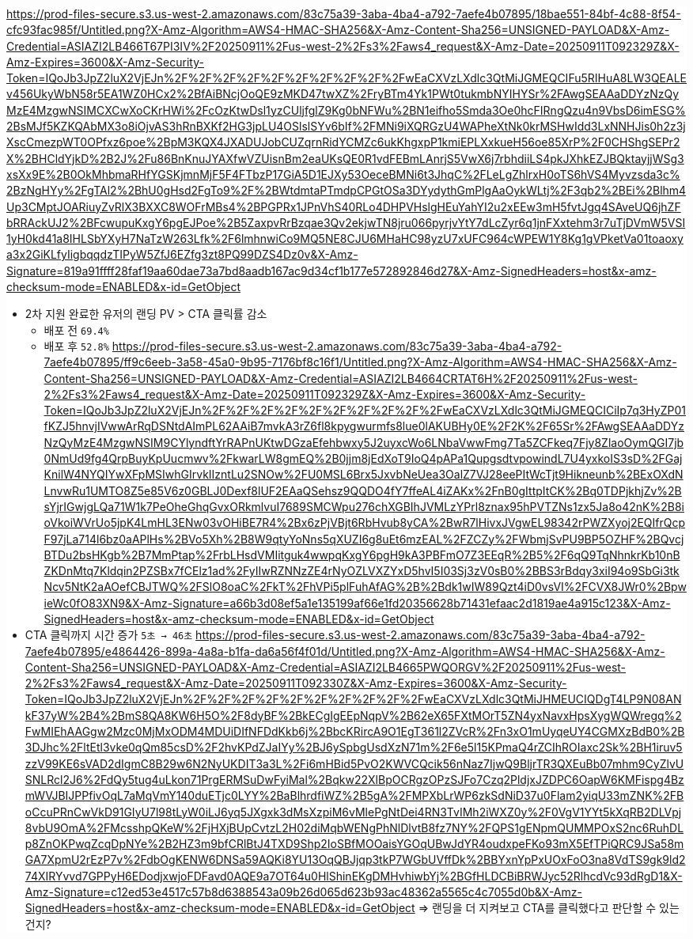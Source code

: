   https://prod-files-secure.s3.us-west-2.amazonaws.com/83c75a39-3aba-4ba4-a792-7aefe4b07895/18bae551-84bf-4c88-8f54-cfc93fac985f/Untitled.png?X-Amz-Algorithm=AWS4-HMAC-SHA256&X-Amz-Content-Sha256=UNSIGNED-PAYLOAD&X-Amz-Credential=ASIAZI2LB466T67PI3IV%2F20250911%2Fus-west-2%2Fs3%2Faws4_request&X-Amz-Date=20250911T092329Z&X-Amz-Expires=3600&X-Amz-Security-Token=IQoJb3JpZ2luX2VjEJn%2F%2F%2F%2F%2F%2F%2F%2F%2F%2FwEaCXVzLXdlc3QtMiJGMEQCIFu5RIHuA8LW3QEALEv456UkyWbN58r5EA1WZ0HCx2%2BfAiBNcjOoQE9zMKD47twXZ%2FryBTm4Yk1PWt0tukmbNYIHYSr%2FAwgSEAAaDDYzNzQyMzE4MzgwNSIMCXCwXoCKrHWi%2FcOzKtwDsl1yzCUljfglZ9Kg0bNFWu%2BN1eifho5Smda3Oe0hcFIRngQzu4n9VbsD6imESG%2BsMJf5KZKQAbMX3o8iOjvAS3hRnBXKf2HG3jpLU4OSlslSYv6bIf%2FMNi9iXQRGzU4WAPheXtNk0krMSHwIdd3LxNNHJis0h2z3jXscCmezpWT0OPfxz6poe%2BpM3KQX4JXADUJobCUZqrnRidYCMZc6ukKhgxpP1kmiEPLXxkueH56oe85XrP%2F0CHShgSEPr2X%2BHCldYjkD%2B2J%2Fu86BnKnuJYAXfwVZUisnBm2eaUKsQE0R1vdFEBmLAnrjS5VwX6j7rbhdiiLS4pkJXhkEZJBQktayjjWSg3xsXx9E%2B0OkMhbmaRHfYGSKjmnMjF5F4FTbzP17GiA5D1EJXy53OeceBMNi6t3JhqC%2FLeLgZhlrxH0oTS6hVS4Myvzsda3c%2BzNgHYy%2FgTAl2%2BhU0gHsd2FgTo9%2F%2BWtdmtaPTmdpCPGtOSa3DYydythGmPlgAaOykWLtj%2F3qb2%2BEi%2Blhm4Up3CMptJOARiuyZvRlX3BXXC8WOFrMBs4%2BPGPRx1JPnVhS40RLo4DHPVHslgHEuYahYI2u2xEEw3mH5fvtJgq4SAveUQ6jhZFbRRAckUJ2%2BFcwupuKxgY6pgEJPoe%2B5ZaxpvRrBzqae3Qv2ekjwTN8jru066pyrjvYtY7dLcZyr6q1jnFXxtehm3r7uTjDVmW5VSI1yH0kd41a8IHLSbYXyH7NaTzW263Lfk%2F6lmhnwiCo9MQ5NE8CJU6MHaHC98yzU7xUFC964cWPEW1Y8Kg1gVPketVa01toaoxya3x2GiKLfyIigbqqdzTIPyW5ZfJ6EZfg3zt8PQ99DZS4Dz0v&X-Amz-Signature=819a91ffff28faf19aa60dae73a7bd8aadb167ac9d34cf1b177e572892846d27&X-Amz-SignedHeaders=host&x-amz-checksum-mode=ENABLED&x-id=GetObject
- 2차 지원 완료한 유저의 랜딩 PV > CTA 클릭률 감소
  - 배포 전 `69.4%`
  - 배포 후 `52.8%`
  https://prod-files-secure.s3.us-west-2.amazonaws.com/83c75a39-3aba-4ba4-a792-7aefe4b07895/ff9c6eeb-3a58-45a0-9b95-7176bf8c16f1/Untitled.png?X-Amz-Algorithm=AWS4-HMAC-SHA256&X-Amz-Content-Sha256=UNSIGNED-PAYLOAD&X-Amz-Credential=ASIAZI2LB4664CRTAT6H%2F20250911%2Fus-west-2%2Fs3%2Faws4_request&X-Amz-Date=20250911T092329Z&X-Amz-Expires=3600&X-Amz-Security-Token=IQoJb3JpZ2luX2VjEJn%2F%2F%2F%2F%2F%2F%2F%2F%2F%2FwEaCXVzLXdlc3QtMiJGMEQCICiIp7q3HyZP01fKZJ5hnvjIVwwArRqDSNtdAImPL62AAiB7mvkA3rZ6fl8kpygwurmfs8lue0lAKUBHy0E%2F2K%2F65Sr%2FAwgSEAAaDDYzNzQyMzE4MzgwNSIM9CYlyndftYrRAPnUKtwDGzaEfehbwxy5J2uyxcWo6LNbaVwwFmg7Ta5ZCFkeq7Fjy8ZlaoOymQGI7jb0NmUd9fg4QrpBuyKpUucmwv%2FkwarLW8gmEQ%2B0jjm8jEdXoT9IoQ4pAPa1QupgsdtvpowindL7U4yxkoIS3sD%2FGajKnilW4NYQIYwXFpMSIwhGIrvkIIzntLu2SNOw%2FU0MSL6Brx5JxvbNeUea3OalZ7VJ28eePItWcTjt9Hikneunb%2BExOXdNLnvwRu1UMTO8Z5e85V6z0GBLJ0Dexf8lUF2EAaQSehsz9QQDO4fY7ffeAL4iZAKx%2FnB0gIttpItCK%2Bq0TDPjkhjZv%2BsYjrIGwjgLQa71W1k7PeOheGhqGvxORkmlvuI7689SMCWpu276chXGBIhJVMLzYPrl8znax95hPVTZNs1zx5Ja8o42nK%2B8ioVkoiWVrUo5jpK4LmHL3ENw03vOHiBE7R4%2Bx6zPjVBjt6RbHvub8yCA%2BwR7lHivxJVgwEL98342rPWZXyoj2EQIfrQcpF97jLa714l6bz0aAPlHs%2BVo5Xh%2B8W9qtyYoNns5qXUZI6g8uEt6mzEAL%2FZCZy%2FWbmjSvPU9BP5OZHF%2BQvcjBTDu2bsHKgb%2B7MmPtap%2FrbLHsdVMIitguk4wwpqKxgY6pgH9kA3PBFmO7Z3EEqR%2B5%2F6qQ9TqNhnkrKb10nBZKDnMtq7Kldqin2PZSBx7fCElz1ad%2FyIIwRZNNzZE4rNyOZLVXZYxD5hvI5I03Sj3zV0sB0%2BBS3rBdqy3xiI94o9SbGi3tkNcv5NtK2aAOefCBJTWQ%2FSlO8oaC%2FkT%2FhVPi5plFuhAfAG%2B%2Bdk1wIW89Qzt4iD0vsVI%2FCVX8JWr0%2BpwieWc0fO83XN9&X-Amz-Signature=a66b3d08ef5a1e135199af66e1fd20356628b71431efaac2d1819ae4a915c123&X-Amz-SignedHeaders=host&x-amz-checksum-mode=ENABLED&x-id=GetObject
- CTA 클릭까지 시간 증가 `5초 → 46초`
  https://prod-files-secure.s3.us-west-2.amazonaws.com/83c75a39-3aba-4ba4-a792-7aefe4b07895/e4864426-899a-4a8a-b1fa-da6a56f4f01d/Untitled.png?X-Amz-Algorithm=AWS4-HMAC-SHA256&X-Amz-Content-Sha256=UNSIGNED-PAYLOAD&X-Amz-Credential=ASIAZI2LB4665PWQORGV%2F20250911%2Fus-west-2%2Fs3%2Faws4_request&X-Amz-Date=20250911T092330Z&X-Amz-Expires=3600&X-Amz-Security-Token=IQoJb3JpZ2luX2VjEJn%2F%2F%2F%2F%2F%2F%2F%2F%2F%2FwEaCXVzLXdlc3QtMiJHMEUCIQDgT4LP9N08ANkF37yW%2B4%2BmS8QA8KW6H5O%2F8dyBF%2BkECgIgEEpNqpV%2B62eX65FXtMOrT5ZN4yxNavxHpsXygWQWregq%2FwMIEhAAGgw2Mzc0MjMxODM4MDUiDIfNFDdKkb6j%2BbcKRircA9O1EgT361l2ZVcR%2Fn3xO1mUyqeUY4CGMXzBdB0%2B3DJhc%2FltEtl3vke0qQm85csD%2F2hvKPdZJaIYy%2BJ6ySpbgUsdXzN71m%2F6e5l15KPmaQ4rZCIhROIaxc2Sk%2BH1iruv5zzV99KE6sVAD2dIgmC8B29w6N2NyUKDIT3a3L%2Fi6mHBid5PvO2KWVCQcik56nNaz7IjwQ9BljrTR3QXEuBb07mhm9CyZlvUSNLRcl2J6%2FdQy5tug4uLkon71PrgERMSuDwFyiMal%2Bqkw22XlBpOCRgzOPzSJFo7Czq2PldjxJZDPC6OapW6KMFispg4BzmWVJBIJPPfivOqL7aMqVmY140duETjc0LYY%2BaBlhrdfiWZ%2B5gA%2FMPXbLrWP6zkSdNiD37u0Flam2yiqU33mZNK%2FBoCcuPRnCwVkD91GIyU7l98tLyW0iLJ6yq5JXgxk3dMsXzpiM6vMlePgNtDei4RN3TvIMh2iWXZ0y%2F0VgV1YYt5kXqRB2DLVpj8vbU9OmA%2FMcsshpQKeW%2FjHXjBUpCvtzL2H02diMqbWENgPhNlDlvtB8fz7NY%2FQPS1gENpmQUMMPOxS2nc6RuhDLp8ZnOKPwqZcqDpNYe%2B2HZ3m9bfCRlBtJ4TXD9Shp2IoSBfMOOaisYGOqUBwJdYR4oudxpeFKo93mX5EfTPiQRC9JSa58mGA7XpmU2rEzP7v%2FdbOgKENW6DNSa59AQKi8YU13OqQBJjqp3tkP7WGbUVffDk%2BBYxnYpPxUOxFoO3na8VdTS9gk9ld274XIRYvvd7GPPyH6EDodjxwjoFDFavd0AQE9a7OT64u0HlShinEKgDMHvhiwbYj%2BGfHLDCBiBRWJyc52RlhcdVc93dRgD1&X-Amz-Signature=c12ed53e4517c57b8d6388543a09b26d065d623b93ac48362a5565c4c7055d0b&X-Amz-SignedHeaders=host&x-amz-checksum-mode=ENABLED&x-id=GetObject
  ⇒ 랜딩을 더 지켜보고 CTA를 클릭했다고 판단할 수 있는건지?
